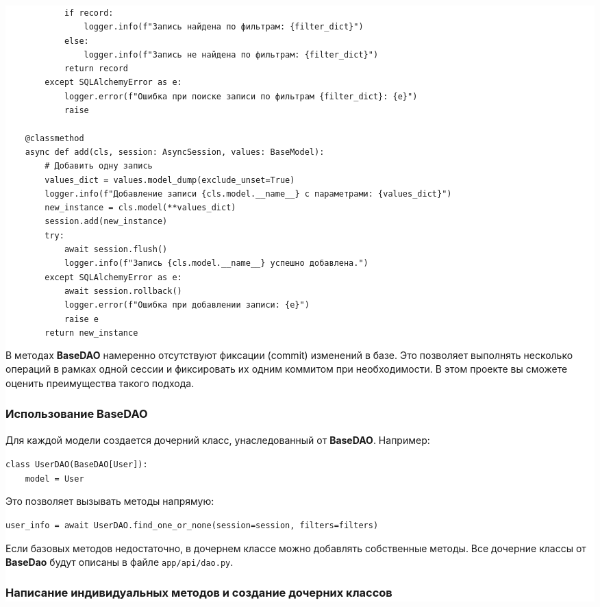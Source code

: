 ```
            if record:
                logger.info(f"Запись найдена по фильтрам: {filter_dict}")
            else:
                logger.info(f"Запись не найдена по фильтрам: {filter_dict}")
            return record
        except SQLAlchemyError as e:
            logger.error(f"Ошибка при поиске записи по фильтрам {filter_dict}: {e}")
            raise

    @classmethod
    async def add(cls, session: AsyncSession, values: BaseModel):
        # Добавить одну запись
        values_dict = values.model_dump(exclude_unset=True)
        logger.info(f"Добавление записи {cls.model.__name__} с параметрами: {values_dict}")
        new_instance = cls.model(**values_dict)
        session.add(new_instance)
        try:
            await session.flush()
            logger.info(f"Запись {cls.model.__name__} успешно добавлена.")
        except SQLAlchemyError as e:
            await session.rollback()
            logger.error(f"Ошибка при добавлении записи: {e}")
            raise e
        return new_instance

```


В методах **BaseDAO** намеренно отсутствуют фиксации (commit) изменений в базе. Это позволяет выполнять несколько операций в рамках одной сессии и фиксировать их одним коммитом при необходимости. В этом проекте вы сможете оценить преимущества такого подхода.

### Использование BaseDAO

Для каждой модели создается дочерний класс, унаследованный от **BaseDAO**. Например:

```
class UserDAO(BaseDAO[User]):
    model = User

```


Это позволяет вызывать методы напрямую:

```
user_info = await UserDAO.find_one_or_none(session=session, filters=filters)

```


Если базовых методов недостаточно, в дочернем классе можно добавлять собственные методы. Все дочерние классы от **BaseDao** будут описаны в файле `app/api/dao.py`.

### Написание индивидуальных методов и создание дочерних классов
